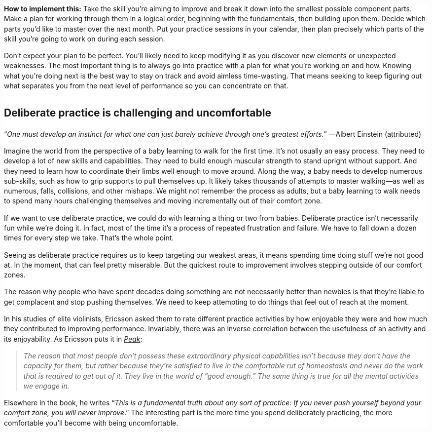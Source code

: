 **How to implement this:** Take the skill you’re aiming to improve and break it down into the smallest possible component parts. Make a plan for working through them in a logical order, beginning with the fundamentals, then building upon them. Decide which parts you’d like to master over the next month. Put your practice sessions in your calendar, then plan precisely which parts of the skill you’re going to work on during each session.

Don’t expect your plan to be perfect. You’ll likely need to keep modifying it as you discover new elements or unexpected weaknesses. The most important thing is to always go into practice with a plan for what you’re working on and how. Knowing what you’re doing next is the best way to stay on track and avoid aimless time-wasting. That means seeking to keep figuring out what separates you from the next level of performance so you can concentrate on that.

## Deliberate practice is challenging and uncomfortable

“_One must develop an instinct for what one can just barely achieve through one’s greatest efforts._” —Albert Einstein (attributed)

Imagine the world from the perspective of a baby learning to walk for the first time. It’s not usually an easy process. They need to develop a lot of new skills and capabilities. They need to build enough muscular strength to stand upright without support. And they need to learn how to coordinate their limbs well enough to move around. Along the way, a baby needs to develop numerous sub-skills, such as how to grip supports to pull themselves up. It likely takes thousands of attempts to master walking—as well as numerous, falls, collisions, and other mishaps. We might not remember the process as adults, but a baby learning to walk needs to spend many hours challenging themselves and moving incrementally out of their comfort zone.

If we want to use deliberate practice, we could do with learning a thing or two from babies. Deliberate practice isn’t necessarily fun while we’re doing it. In fact, most of the time it’s a process of repeated frustration and failure. We have to fall down a dozen times for every step we take. That’s the whole point.

Seeing as deliberate practice requires us to keep targeting our weakest areas, it means spending time doing stuff we’re not good at. In the moment, that can feel pretty miserable. But the quickest route to improvement involves stepping outside of our comfort zones.

The reason why people who have spent decades doing something are not necessarily better than newbies is that they’re liable to get complacent and stop pushing themselves. We need to keep attempting to do things that feel out of reach at the moment.

In his studies of elite violinists, Ericsson asked them to rate different practice activities by how enjoyable they were and how much they contributed to improving performance. Invariably, there was an inverse correlation between the usefulness of an activity and its enjoyability. As Ericsson puts it in [_Peak_](https://www.amazon.com/gp/product/0544947223/ref=as_li_qf_asin_il_tl?ie=UTF8&tag=farnamstreet-20&creative=9325&linkCode=as2&creativeASIN=0544947223&linkId=0abf2e202e9c1fb6ddfecc5fd32a00f1):

> _The reason that most people don’t possess these extraordinary physical capabilities isn’t because they don’t have the capacity for them, but rather because they’re satisfied to live in the comfortable rut of homeostasis and never do the work that is required to get out of it. They live in the world of “good enough.” The same thing is true for all the mental activities we engage in._

Elsewhere in the book, he writes “_This is a fundamental truth about any sort of practice: If you never push yourself beyond your comfort zone, you will never improve_.” The interesting part is the more time you spend deliberately practicing, the more comfortable you’ll become with being uncomfortable.
